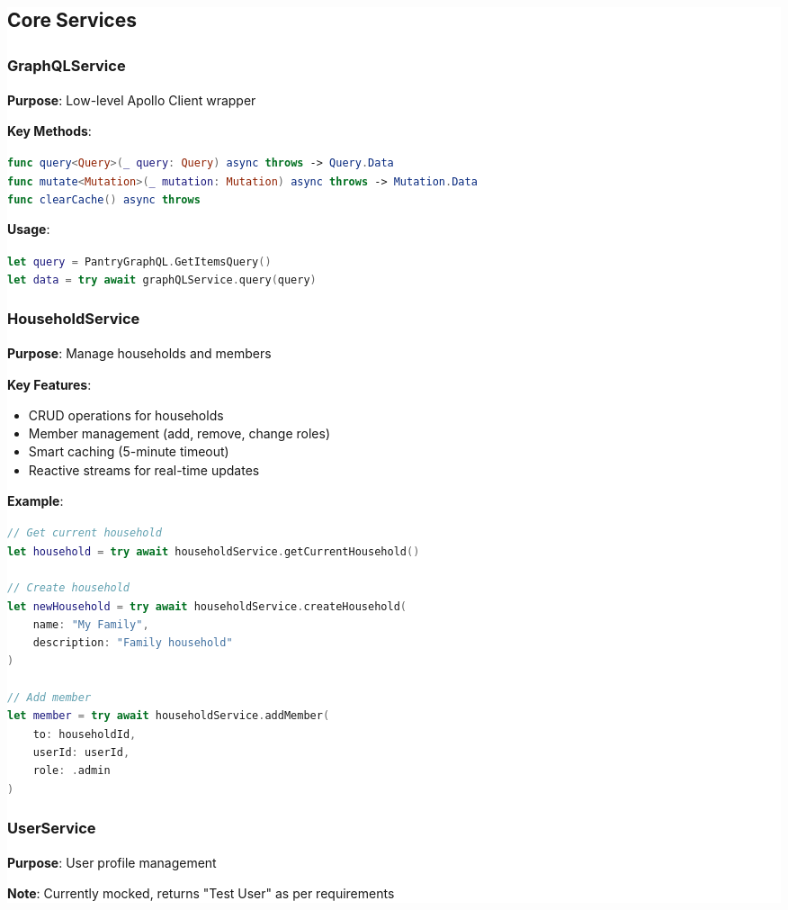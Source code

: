 ## Core Services

### GraphQLService

**Purpose**: Low-level Apollo Client wrapper

**Key Methods**:
```swift
func query<Query>(_ query: Query) async throws -> Query.Data
func mutate<Mutation>(_ mutation: Mutation) async throws -> Mutation.Data
func clearCache() async throws
```

**Usage**:
```swift
let query = PantryGraphQL.GetItemsQuery()
let data = try await graphQLService.query(query)
```

### HouseholdService

**Purpose**: Manage households and members

**Key Features**:
- CRUD operations for households
- Member management (add, remove, change roles)
- Smart caching (5-minute timeout)
- Reactive streams for real-time updates

**Example**:
```swift
// Get current household
let household = try await householdService.getCurrentHousehold()

// Create household
let newHousehold = try await householdService.createHousehold(
    name: "My Family",
    description: "Family household"
)

// Add member
let member = try await householdService.addMember(
    to: householdId,
    userId: userId,
    role: .admin
)
```

### UserService

**Purpose**: User profile management

**Note**: Currently mocked, returns "Test User" as per requirements
